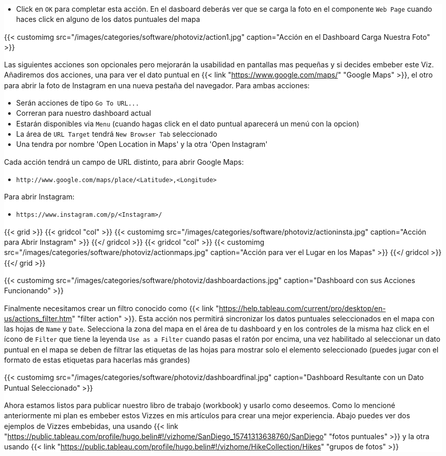 - Click en `OK` para completar esta acción. En el dasboard deberás ver que se carga la foto en el componente `Web Page` cuando haces click en alguno de los datos puntuales del mapa

{{< customimg src="/images/categories/software/photoviz/action1.jpg" caption="Acción en el Dashboard Carga Nuestra Foto" >}}

Las siguientes acciones son opcionales pero mejorarán la usabilidad en pantallas mas pequeñas y si decides embeber este Viz. Añadiremos dos acciones, una para ver el dato puntual en 
{{< link "https://www.google.com/maps/" "Google Maps" >}}, el otro para abrir la foto de Instagram en una nueva pestaña del navegador. Para ambas acciones:

- Serán acciones de tipo `Go To URL...`
- Correran para nuestro dashboard actual
- Estarán disponibles via `Menu` (cuando hagas click en el dato puntual aparecerá un menú con la opcion)
- La área de `URL Target` tendrá `New Browser Tab` seleccionado
- Una tendra por nombre 'Open Location in Maps' y la otra 'Open Instagram'

Cada acción tendrá un campo de URL distinto, para abrir Google Maps:
- `http://www.google.com/maps/place/<Latitude>,<Longitude>`

Para abrir Instagram:
- `https://www.instagram.com/p/<Instagram>/`

{{< grid >}}
  {{< gridcol "col" >}}
    {{< customimg src="/images/categories/software/photoviz/actioninsta.jpg" caption="Acción para Abrir Instagram" >}}
  {{</ gridcol >}}
  {{< gridcol "col" >}}
    {{< customimg src="/images/categories/software/photoviz/actionmaps.jpg" caption="Acción para ver el Lugar en los Mapas" >}}
  {{</ gridcol >}}
{{</ grid >}}

{{< customimg src="/images/categories/software/photoviz/dashboardactions.jpg" caption="Dashboard con sus Acciones Funcionando" >}}

Finalmente necesitamos crear un filtro conocido como {{< link "https://help.tableau.com/current/pro/desktop/en-us/actions_filter.htm" "filter action" >}}. Esta acción nos permitirá sincronizar 
los datos puntuales seleccionados en el mapa con las hojas de `Name` y `Date`. Selecciona la zona del mapa en el área de tu dashboard y en los controles de la misma haz click en el ícono de 
`Filter` que tiene la leyenda `Use as a Filter` cuando pasas el ratón por encima, una vez habilitado al seleccionar un dato puntual en el mapa se deben de filtrar las etiquetas de las hojas 
para mostrar solo el elemento seleccionado (puedes jugar con el formato de estas etiquetas para hacerlas más grandes)

{{< customimg src="/images/categories/software/photoviz/dashboardfinal.jpg" caption="Dashboard Resultante con un Dato Puntual Seleccionado" >}}

Ahora estamos listos para publicar nuestro libro de trabajo (workbook) y usarlo como deseemos. Como lo mencioné anteriormente mi plan es embeber estos Vizzes en mis artículos para crear una mejor 
experiencia. Abajo puedes ver dos ejemplos de Vizzes embebidas, una usando 
{{< link "https://public.tableau.com/profile/hugo.belin#!/vizhome/SanDiego_15741313638760/SanDiego" "fotos puntuales" >}} y la otra usando 
{{< link "https://public.tableau.com/profile/hugo.belin#!/vizhome/HikeCollection/Hikes" "grupos de fotos" >}}
